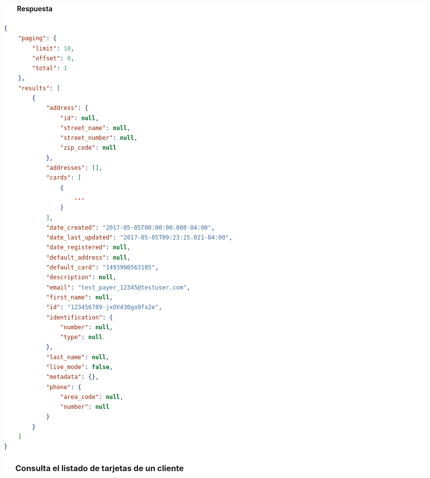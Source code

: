 #### &nbsp;&nbsp;&nbsp;&nbsp;&nbsp;&nbsp;&nbsp;&nbsp;Respuesta

```json
{
    "paging": {
        "limit": 10,
        "offset": 0,
        "total": 1
    },
    "results": [
        {
            "address": {
                "id": null,
                "street_name": null,
                "street_number": null,
                "zip_code": null
            },
            "addresses": [],
            "cards": [
                {
                    ...
                }
            ],
            "date_created": "2017-05-05T00:00:00.000-04:00",
            "date_last_updated": "2017-05-05T09:23:25.021-04:00",
            "date_registered": null,
            "default_address": null,
            "default_card": "1493990563105",
            "description": null,
            "email": "test_payer_12345@testuser.com",
            "first_name": null,
            "id": "123456789-jxOV430go9fx2e",
            "identification": {
                "number": null,
                "type": null
            },
            "last_name": null,
            "live_mode": false,
            "metadata": {},
            "phone": {
                "area_code": null,
                "number": null
            }
        }
    ]
}
```

### &nbsp;&nbsp;&nbsp;&nbsp;&nbsp;&nbsp;Consulta el listado de tarjetas de un cliente
